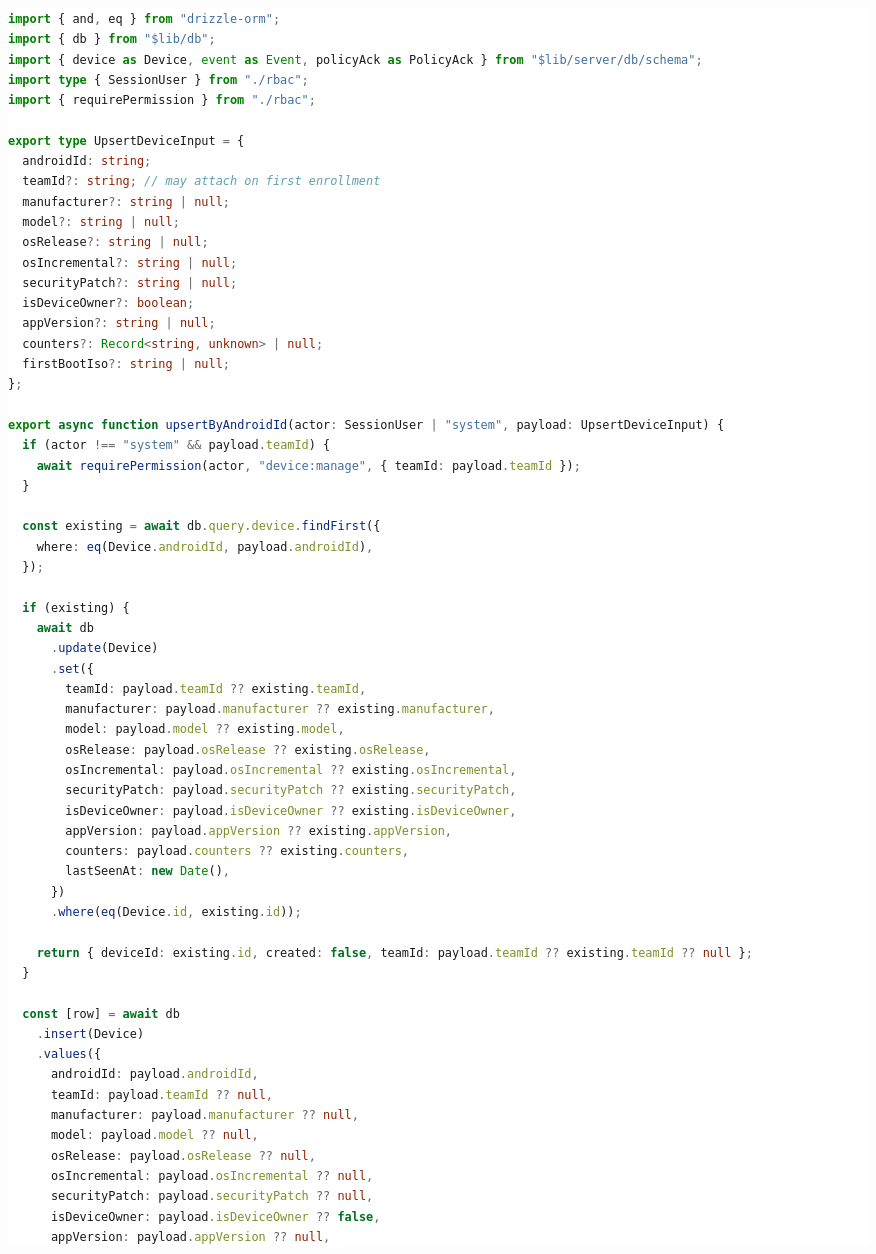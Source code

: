 ```ts
import { and, eq } from "drizzle-orm";
import { db } from "$lib/db";
import { device as Device, event as Event, policyAck as PolicyAck } from "$lib/server/db/schema";
import type { SessionUser } from "./rbac";
import { requirePermission } from "./rbac";

export type UpsertDeviceInput = {
  androidId: string;
  teamId?: string; // may attach on first enrollment
  manufacturer?: string | null;
  model?: string | null;
  osRelease?: string | null;
  osIncremental?: string | null;
  securityPatch?: string | null;
  isDeviceOwner?: boolean;
  appVersion?: string | null;
  counters?: Record<string, unknown> | null;
  firstBootIso?: string | null;
};

export async function upsertByAndroidId(actor: SessionUser | "system", payload: UpsertDeviceInput) {
  if (actor !== "system" && payload.teamId) {
    await requirePermission(actor, "device:manage", { teamId: payload.teamId });
  }

  const existing = await db.query.device.findFirst({
    where: eq(Device.androidId, payload.androidId),
  });

  if (existing) {
    await db
      .update(Device)
      .set({
        teamId: payload.teamId ?? existing.teamId,
        manufacturer: payload.manufacturer ?? existing.manufacturer,
        model: payload.model ?? existing.model,
        osRelease: payload.osRelease ?? existing.osRelease,
        osIncremental: payload.osIncremental ?? existing.osIncremental,
        securityPatch: payload.securityPatch ?? existing.securityPatch,
        isDeviceOwner: payload.isDeviceOwner ?? existing.isDeviceOwner,
        appVersion: payload.appVersion ?? existing.appVersion,
        counters: payload.counters ?? existing.counters,
        lastSeenAt: new Date(),
      })
      .where(eq(Device.id, existing.id));

    return { deviceId: existing.id, created: false, teamId: payload.teamId ?? existing.teamId ?? null };
  }

  const [row] = await db
    .insert(Device)
    .values({
      androidId: payload.androidId,
      teamId: payload.teamId ?? null,
      manufacturer: payload.manufacturer ?? null,
      model: payload.model ?? null,
      osRelease: payload.osRelease ?? null,
      osIncremental: payload.osIncremental ?? null,
      securityPatch: payload.securityPatch ?? null,
      isDeviceOwner: payload.isDeviceOwner ?? false,
      appVersion: payload.appVersion ?? null,
```